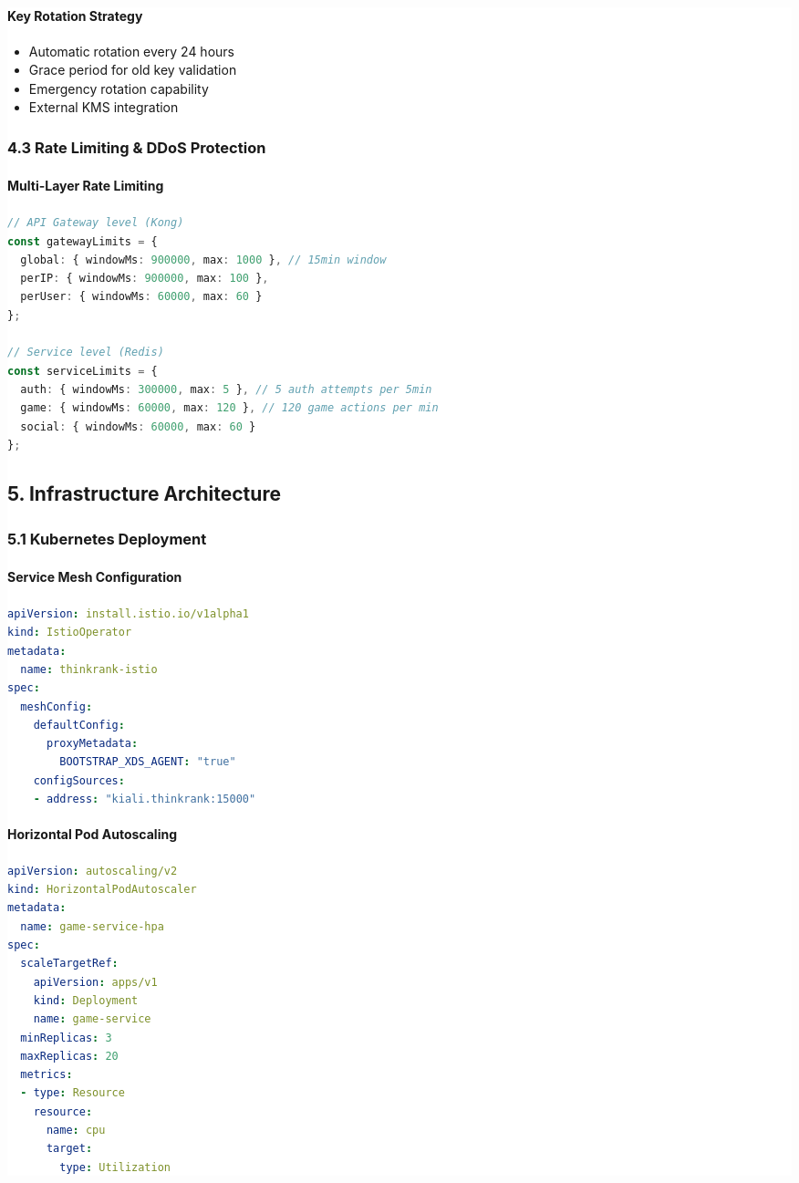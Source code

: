 #### Key Rotation Strategy
- Automatic rotation every 24 hours
- Grace period for old key validation
- Emergency rotation capability
- External KMS integration

### 4.3 Rate Limiting & DDoS Protection

#### Multi-Layer Rate Limiting
```typescript
// API Gateway level (Kong)
const gatewayLimits = {
  global: { windowMs: 900000, max: 1000 }, // 15min window
  perIP: { windowMs: 900000, max: 100 },
  perUser: { windowMs: 60000, max: 60 }
};

// Service level (Redis)
const serviceLimits = {
  auth: { windowMs: 300000, max: 5 }, // 5 auth attempts per 5min
  game: { windowMs: 60000, max: 120 }, // 120 game actions per min
  social: { windowMs: 60000, max: 60 }
};
```

## 5. Infrastructure Architecture

### 5.1 Kubernetes Deployment

#### Service Mesh Configuration
```yaml
apiVersion: install.istio.io/v1alpha1
kind: IstioOperator
metadata:
  name: thinkrank-istio
spec:
  meshConfig:
    defaultConfig:
      proxyMetadata:
        BOOTSTRAP_XDS_AGENT: "true"
    configSources:
    - address: "kiali.thinkrank:15000"
```

#### Horizontal Pod Autoscaling
```yaml
apiVersion: autoscaling/v2
kind: HorizontalPodAutoscaler
metadata:
  name: game-service-hpa
spec:
  scaleTargetRef:
    apiVersion: apps/v1
    kind: Deployment
    name: game-service
  minReplicas: 3
  maxReplicas: 20
  metrics:
  - type: Resource
    resource:
      name: cpu
      target:
        type: Utilization
```